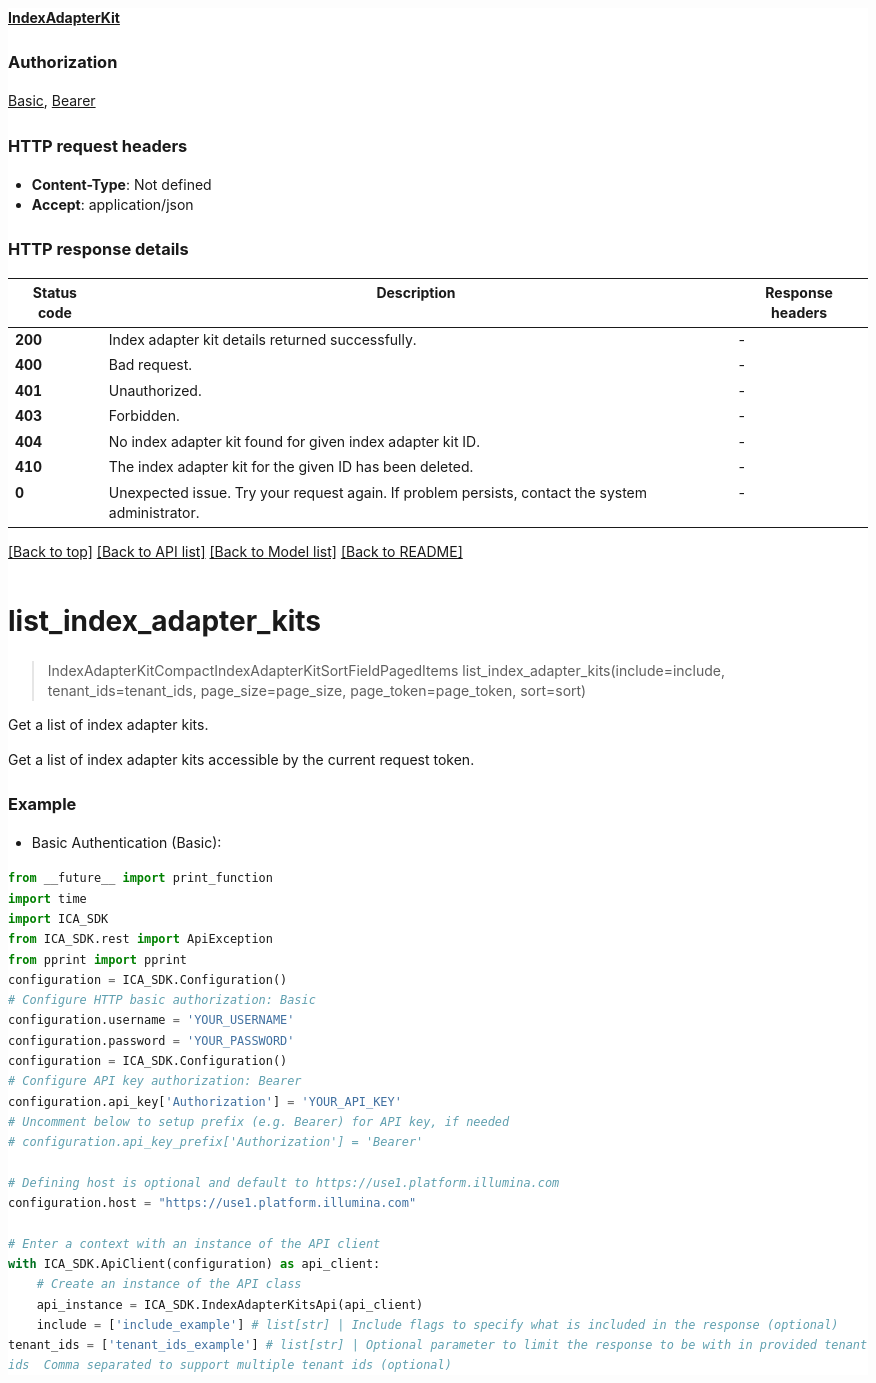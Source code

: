 [**IndexAdapterKit**](IndexAdapterKit.md)

### Authorization

[Basic](../README.md#Basic), [Bearer](../README.md#Bearer)

### HTTP request headers

 - **Content-Type**: Not defined
 - **Accept**: application/json

### HTTP response details
| Status code | Description | Response headers |
|-------------|-------------|------------------|
**200** | Index adapter kit details returned successfully. |  -  |
**400** | Bad request. |  -  |
**401** | Unauthorized. |  -  |
**403** | Forbidden. |  -  |
**404** | No index adapter kit found for given index adapter kit ID. |  -  |
**410** | The index adapter kit for the given ID has been deleted. |  -  |
**0** | Unexpected issue. Try your request again. If problem persists, contact the system administrator. |  -  |

[[Back to top]](#) [[Back to API list]](../README.md#documentation-for-api-endpoints) [[Back to Model list]](../README.md#documentation-for-models) [[Back to README]](../README.md)

# **list_index_adapter_kits**
> IndexAdapterKitCompactIndexAdapterKitSortFieldPagedItems list_index_adapter_kits(include=include, tenant_ids=tenant_ids, page_size=page_size, page_token=page_token, sort=sort)

Get a list of index adapter kits.

Get a list of index adapter kits accessible by the current request token.

### Example

* Basic Authentication (Basic):
```python
from __future__ import print_function
import time
import ICA_SDK
from ICA_SDK.rest import ApiException
from pprint import pprint
configuration = ICA_SDK.Configuration()
# Configure HTTP basic authorization: Basic
configuration.username = 'YOUR_USERNAME'
configuration.password = 'YOUR_PASSWORD'
configuration = ICA_SDK.Configuration()
# Configure API key authorization: Bearer
configuration.api_key['Authorization'] = 'YOUR_API_KEY'
# Uncomment below to setup prefix (e.g. Bearer) for API key, if needed
# configuration.api_key_prefix['Authorization'] = 'Bearer'

# Defining host is optional and default to https://use1.platform.illumina.com
configuration.host = "https://use1.platform.illumina.com"

# Enter a context with an instance of the API client
with ICA_SDK.ApiClient(configuration) as api_client:
    # Create an instance of the API class
    api_instance = ICA_SDK.IndexAdapterKitsApi(api_client)
    include = ['include_example'] # list[str] | Include flags to specify what is included in the response (optional)
tenant_ids = ['tenant_ids_example'] # list[str] | Optional parameter to limit the response to be with in provided tenant ids  Comma separated to support multiple tenant ids (optional)
```